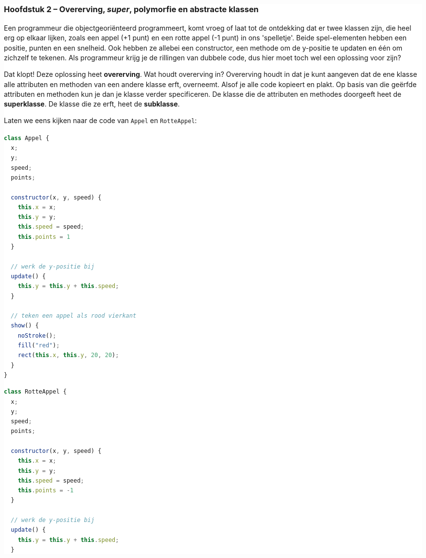 

<div style="page-break-after: always"></div>

### Hoofdstuk 2 – Overerving, *super*, polymorfie en abstracte klassen
Een programmeur die objectgeoriënteerd programmeert, komt vroeg of laat tot de ontdekking dat er twee klassen zijn, die heel erg op elkaar lijken, zoals een appel (+1 punt) en een rotte appel (-1 punt) in ons 'spelletje'. Beide spel-elementen hebben een positie, punten en een snelheid. Ook hebben ze allebei een constructor, een methode om de y-positie te updaten en één om zichzelf te tekenen. Als programmeur krijg je de rillingen van dubbele code, dus hier moet toch wel een oplossing voor zijn?

Dat klopt! Deze oplossing heet **overerving**. Wat houdt overerving in? Overerving houdt in dat je kunt aangeven dat de ene klasse alle attributen en methoden van een andere klasse erft, overneemt. Alsof je alle code kopieert en plakt. Op basis van die geërfde attributen en methoden kun je dan je klasse verder specificeren. De klasse die de attributen en methodes doorgeeft heet de **superklasse**. De klasse die ze erft, heet de **subklasse**.

Laten we eens kijken naar de code van `Appel` en `RotteAppel`:

```js
class Appel {
  x;
  y;
  speed;
  points;

  constructor(x, y, speed) {
    this.x = x;
    this.y = y;
    this.speed = speed;
    this.points = 1
  }

  // werk de y-positie bij
  update() {
    this.y = this.y + this.speed;
  }

  // teken een appel als rood vierkant
  show() {
    noStroke();
    fill("red");
    rect(this.x, this.y, 20, 20);
  }
}
```

```js
class RotteAppel {
  x;
  y;
  speed;
  points;

  constructor(x, y, speed) {
    this.x = x;
    this.y = y;
    this.speed = speed;
    this.points = -1
  }

  // werk de y-positie bij
  update() {
    this.y = this.y + this.speed;
  }

```